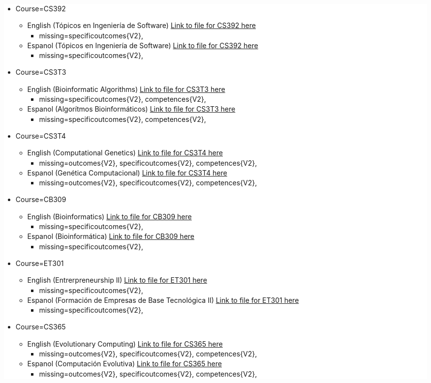 - Course=CS392
  - English (Tópicos en Ingeniería de Software) [Link to file for CS392 here](https://github.com/ecuadros/Curricula/edit/master/Curricula.Master/../Curricula.in/lang/Common/cycle/2023-I/Syllabi/Computing/CS/CS392.tex)
    - missing=specificoutcomes{V2}, 
  - Espanol (Tópicos en Ingeniería de Software) [Link to file for CS392 here](https://github.com/ecuadros/Curricula/edit/master/Curricula.Master/../Curricula.in/lang/Common/cycle/2023-I/Syllabi/Computing/CS/CS392.tex)
    - missing=specificoutcomes{V2}, 

- Course=CS3T3
  - English (Bioinformatic Algorithms) [Link to file for CS3T3 here](https://github.com/ecuadros/Curricula/edit/master/Curricula.Master/../Curricula.in/lang/Common/cycle/2023-I/Syllabi/Computing/CS/CS3T3.tex)
    - missing=specificoutcomes{V2}, competences{V2}, 
  - Espanol (Algorítmos Bioinformáticos) [Link to file for CS3T3 here](https://github.com/ecuadros/Curricula/edit/master/Curricula.Master/../Curricula.in/lang/Common/cycle/2023-I/Syllabi/Computing/CS/CS3T3.tex)
    - missing=specificoutcomes{V2}, competences{V2}, 

- Course=CS3T4
  - English (Computational Genetics) [Link to file for CS3T4 here](https://github.com/ecuadros/Curricula/edit/master/Curricula.Master/../Curricula.in/lang/Common/cycle/2023-I/Syllabi/Computing/CS/CS3T4.tex)
    - missing=outcomes{V2}, specificoutcomes{V2}, competences{V2}, 
  - Espanol (Genética Computacional) [Link to file for CS3T4 here](https://github.com/ecuadros/Curricula/edit/master/Curricula.Master/../Curricula.in/lang/Common/cycle/2023-I/Syllabi/Computing/CS/CS3T4.tex)
    - missing=outcomes{V2}, specificoutcomes{V2}, competences{V2}, 

- Course=CB309
  - English (Bioinformatics) [Link to file for CB309 here](https://github.com/ecuadros/Curricula/edit/master/Curricula.Master/../Curricula.in/lang/Common/cycle/2023-I/Syllabi/BasicSciences/CB309.tex)
    - missing=specificoutcomes{V2}, 
  - Espanol (Bioinformática) [Link to file for CB309 here](https://github.com/ecuadros/Curricula/edit/master/Curricula.Master/../Curricula.in/lang/Common/cycle/2023-I/Syllabi/BasicSciences/CB309.tex)
    - missing=specificoutcomes{V2}, 

- Course=ET301
  - English (Entrerpreneurship II) [Link to file for ET301 here](https://github.com/ecuadros/Curricula/edit/master/Curricula.Master/../Curricula.in/lang/Common/cycle/2023-I/Syllabi/Enterpreneurship/ET301.tex)
    - missing=specificoutcomes{V2}, 
  - Espanol (Formación de Empresas de Base Tecnológica II) [Link to file for ET301 here](https://github.com/ecuadros/Curricula/edit/master/Curricula.Master/../Curricula.in/lang/Common/cycle/2023-I/Syllabi/Enterpreneurship/ET301.tex)
    - missing=specificoutcomes{V2}, 

- Course=CS365
  - English (Evolutionary Computing) [Link to file for CS365 here](https://github.com/ecuadros/Curricula/edit/master/Curricula.Master/../Curricula.in/lang/Common/cycle/2023-I/Syllabi/Computing/CS/CS365.tex)
    - missing=outcomes{V2}, specificoutcomes{V2}, competences{V2}, 
  - Espanol (Computación Evolutiva) [Link to file for CS365 here](https://github.com/ecuadros/Curricula/edit/master/Curricula.Master/../Curricula.in/lang/Common/cycle/2023-I/Syllabi/Computing/CS/CS365.tex)
    - missing=outcomes{V2}, specificoutcomes{V2}, competences{V2}, 
